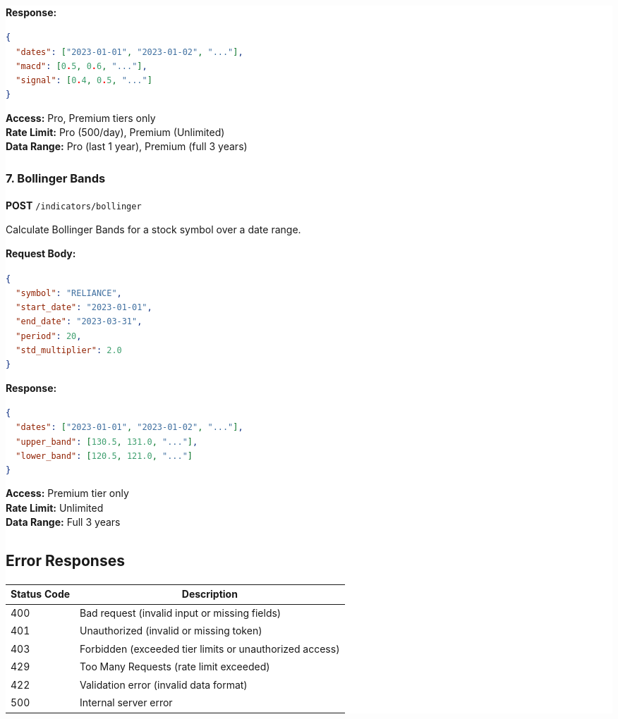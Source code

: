 **Response:**

```json
{
  "dates": ["2023-01-01", "2023-01-02", "..."],
  "macd": [0.5, 0.6, "..."],
  "signal": [0.4, 0.5, "..."]
}
```

**Access:** Pro, Premium tiers only  
**Rate Limit:** Pro (500/day), Premium (Unlimited)  
**Data Range:** Pro (last 1 year), Premium (full 3 years)

### 7. Bollinger Bands

**POST** `/indicators/bollinger`

Calculate Bollinger Bands for a stock symbol over a date range.

**Request Body:**

```json
{
  "symbol": "RELIANCE",
  "start_date": "2023-01-01",
  "end_date": "2023-03-31",
  "period": 20,
  "std_multiplier": 2.0
}
```

**Response:**

```json
{
  "dates": ["2023-01-01", "2023-01-02", "..."],
  "upper_band": [130.5, 131.0, "..."],
  "lower_band": [120.5, 121.0, "..."]
}
```

**Access:** Premium tier only  
**Rate Limit:** Unlimited  
**Data Range:** Full 3 years

## Error Responses

| Status Code | Description                                         |
|-------------|-----------------------------------------------------|
| 400         | Bad request (invalid input or missing fields)       |
| 401         | Unauthorized (invalid or missing token)              |
| 403         | Forbidden (exceeded tier limits or unauthorized access) |
| 429         | Too Many Requests (rate limit exceeded)              |
| 422         | Validation error (invalid data format)                |
| 500         | Internal server error                                 |

